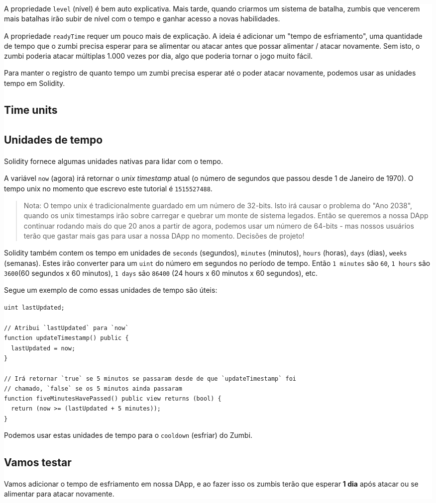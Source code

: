 
A propriedade `level` (nível) é bem auto explicativa. Mais tarde, quando criarmos um sistema de batalha, zumbis que vencerem mais batalhas irão subir de nível com o tempo e ganhar acesso a novas habilidades.

A propriedade `readyTime` requer um pouco mais de explicação. A ideia é adicionar um "tempo de esfriamento", uma quantidade de tempo que o zumbi precisa esperar para se alimentar ou atacar antes que possar alimentar / atacar novamente. Sem isto, o zumbi poderia atacar múltiplas 1.000 vezes por dia, algo que poderia tornar o jogo muito fácil.

Para manter o registro de quanto tempo um zumbi precisa esperar até o poder atacar novamente, podemos usar as unidades tempo em Solidity.

## Time units
## Unidades de tempo

Solidity fornece algumas unidades nativas para lidar com o tempo.

A variável `now` (agora) irá retornar o *unix timestamp* atual (o número de segundos que passou desde 1 de Janeiro de 1970). O tempo unix no momento que escrevo este tutorial é `1515527488`.

>Nota: O tempo unix é tradicionalmente guardado em um número de 32-bits. Isto irá causar o problema do "Ano 2038", quando os unix timestamps irão sobre carregar e quebrar um monte de sistema legados. Então se queremos a nossa DApp continuar rodando mais do que 20 anos a partir de agora, podemos usar um número de 64-bits - mas nossos usuários terão que gastar mais gas para usar a nossa DApp no momento. Decisões de projeto!

Solidity também contem os tempo em unidades de `seconds` (segundos), `minutes` (minutos), `hours` (horas), `days` (dias), `weeks` (semanas). Estes irão converter para um `uint` do número em segundos no período de tempo. Então `1 minutes` são `60`, `1 hours` são `3600`(60 segundos x 60 minutos), `1 days` são `86400` (24 hours x 60 minutos x 60 segundos), etc.

Segue um exemplo de como essas unidades de tempo são úteis:

```
uint lastUpdated;

// Atribui `lastUpdated` para `now`
function updateTimestamp() public {
  lastUpdated = now;
}

// Irá retornar `true` se 5 minutos se passaram desde de que `updateTimestamp` foi
// chamado, `false` se os 5 minutos ainda passaram
function fiveMinutesHavePassed() public view returns (bool) {
  return (now >= (lastUpdated + 5 minutes));
}
```

Podemos usar estas unidades de tempo para o `cooldown` (esfriar) do Zumbi.

## Vamos testar

Vamos adicionar o tempo de esfriamento em nossa DApp, e ao fazer isso os zumbis terão que esperar **1 dia** após atacar ou se alimentar para atacar novamente.
